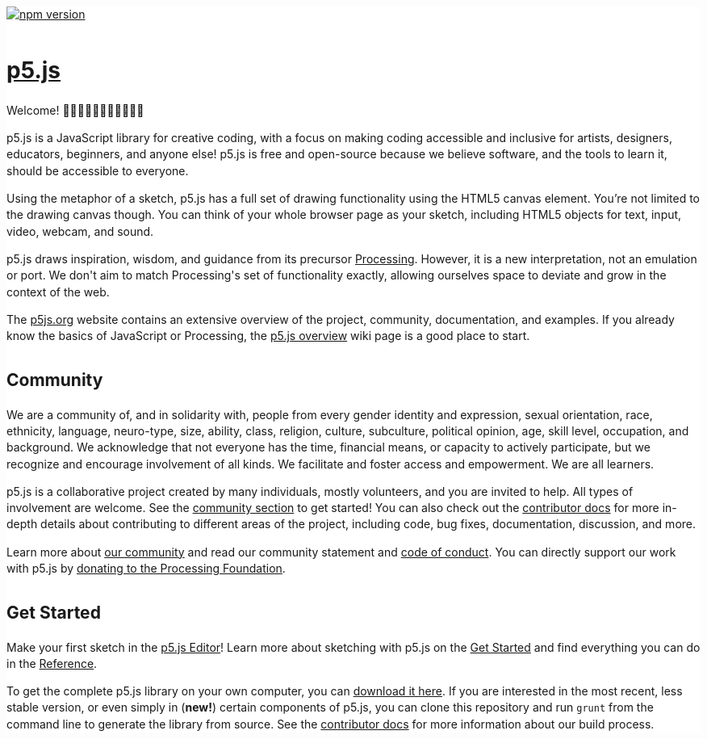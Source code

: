 [![npm version](https://badge.fury.io/js/p5.svg)](https://www.npmjs.com/package/p5)

# [p5.js](https://p5js.org)

 Welcome! 👋👋🏿👋🏽👋🏻👋🏾👋🏼

p5.js is a JavaScript library for creative coding, with a focus on making coding accessible and inclusive for artists, designers, educators, beginners, and anyone else! p5.js is free and open-source because we believe software, and the tools to learn it, should be accessible to everyone.

Using the metaphor of a sketch, p5.js has a full set of drawing functionality using the HTML5 canvas element. You’re not limited to the drawing canvas though. You can think of your whole browser page as your sketch, including HTML5 objects for text, input, video, webcam, and sound.

p5.js draws inspiration, wisdom, and guidance from its precursor [Processing](https://processing.org). However, it is a new interpretation, not an emulation or port. We don't aim to match Processing's set of functionality exactly, allowing ourselves space to deviate and grow in the context of the web.

The [p5js.org](https://p5js.org) website contains an extensive overview of the project, community, documentation, and examples. If you already know the basics of JavaScript or Processing, the [p5.js overview](https://github.com/processing/p5.js/wiki/p5.js-overview) wiki page is a good place to start.

## Community

We are a community of, and in solidarity with, people from every gender identity and expression, sexual orientation, race, ethnicity, language, neuro-type, size, ability, class, religion, culture, subculture, political opinion, age, skill level, occupation, and background. We acknowledge that not everyone has the time, financial means, or capacity to actively participate, but we recognize and encourage involvement of all kinds. We facilitate and foster access and empowerment. We are all learners.

p5.js is a collaborative project created by many individuals, mostly volunteers, and you are invited to help. All types of involvement are welcome. See the [community section](https://p5js.org/community) to get started! You can also check out the [contributor docs](https://p5js.org/contributor-docs/#/) for more in-depth details about contributing to different areas of the project, including code, bug fixes, documentation, discussion, and more.

Learn more about [our community](https://p5js.org/community/) and read our community statement and [code of conduct](https://github.com/processing/p5.js/blob/main/CODE_OF_CONDUCT.md). You can directly support our work with p5.js by [donating to the Processing Foundation](https://processingfoundation.org/support).

## Get Started

Make your first sketch in the [p5.js Editor](https://editor.p5js.org/)! Learn more about sketching with p5.js on the [Get Started](https://p5js.org/get-started/) and find everything you can do in the [Reference](https://p5js.org/reference/).

To get the complete p5.js library on your own computer, you can [download it here](https://p5js.org/download). If you are interested in the most recent, less stable version, or even simply in (**new!**) certain components of p5.js, you can clone this repository and run `grunt` from the command line to generate the library from source. See the [contributor docs](https://p5js.org/contributor-docs/#/) for more information about our build process.
